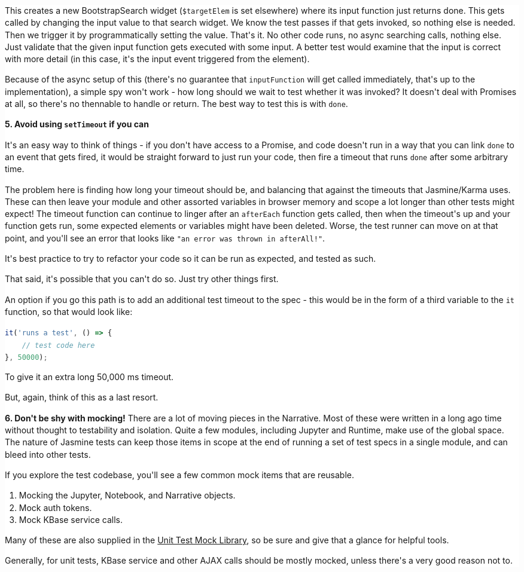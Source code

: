 This creates a new BootstrapSearch widget (`$targetElem` is set elsewhere) where its input function just returns done. This gets called by changing the input value to that search widget. We know the test passes if that gets invoked, so nothing else is needed. Then we trigger it by programmatically setting the value. That's it. No other code runs, no async searching calls, nothing else. Just validate that the given input function gets executed with some input. A better test would examine that the input is correct with more detail (in this case, it's the input event triggered from the element).

Because of the async setup of this (there's no guarantee that `inputFunction` will get called immediately, that's up to the implementation), a simple spy won't work - how long should we wait to test whether it was invoked? It doesn't deal with Promises at all, so there's no thennable to handle or return. The best way to test this is with `done`.

**5. Avoid using `setTimeout` if you can**

It's an easy way to think of things - if you don't have access to a Promise, and code doesn't run in a way that you can link `done` to an event that gets fired, it would be straight forward to just run your code, then fire a timeout that runs `done` after some arbitrary time.

The problem here is finding how long your timeout should be, and balancing that against the timeouts that Jasmine/Karma uses. These can then leave your module and other assorted variables in browser memory and scope a lot longer than other tests might expect! The timeout function can continue to linger after an `afterEach` function gets called, then when the timeout's up and your function gets run, some expected elements or variables might have been deleted. Worse, the test runner can move on at that point, and you'll see an error that looks like `"an error was thrown in afterAll!"`.

It's best practice to try to refactor your code so it can be run as expected, and tested as such.

That said, it's possible that you can't do so. Just try other things first.

An option if you go this path is to add an additional test timeout to the spec - this would be in the form of a third variable to the `it` function, so that would look like:
```Javascript
it('runs a test', () => {
    // test code here
}, 50000);
```
To give it an extra long 50,000 ms timeout.

But, again, think of this as a last resort.

**6. Don't be shy with mocking!**
There are a lot of moving pieces in the Narrative. Most of these were written in a long ago time without thought to testability and isolation. Quite a few modules, including Jupyter and Runtime, make use of the global space. The nature of Jasmine tests can keep those items in scope at the end of running a set of test specs in a single module, and can bleed into other tests.

If you explore the test codebase, you'll see a few common mock items that are reusable.
1. Mocking the Jupyter, Notebook, and Narrative objects.
2. Mock auth tokens.
3. Mock KBase service calls.

Many of these are also supplied in the [Unit Test Mock Library](./unit-test-mock-library.md), so be sure and give that a glance for helpful tools.

Generally, for unit tests, KBase service and other AJAX calls should be mostly mocked, unless there's a very good reason not to.
